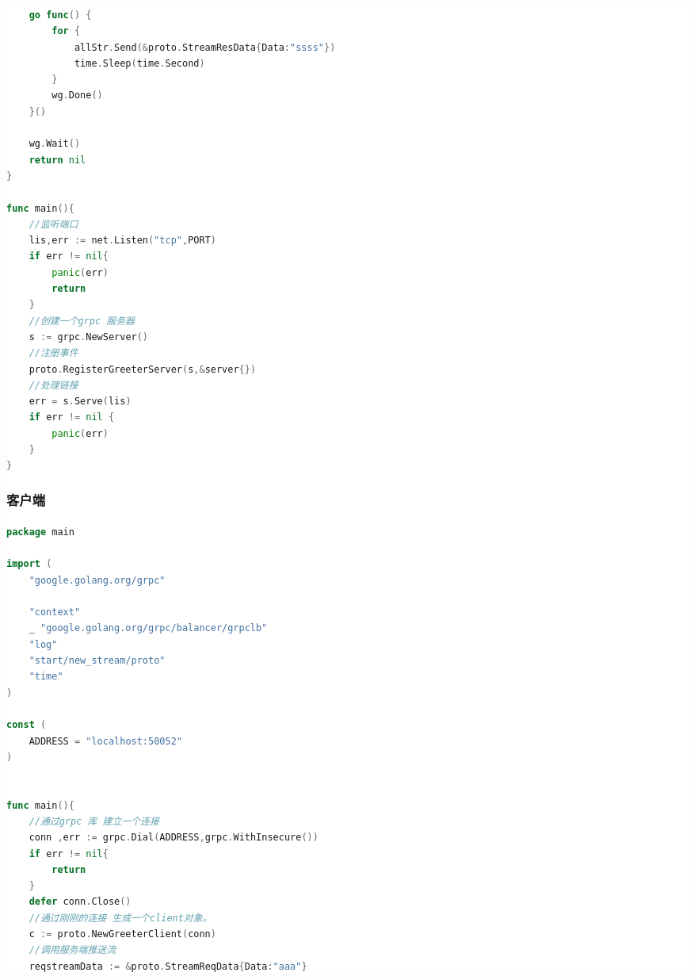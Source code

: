 ```go
	go func() {
		for {
			allStr.Send(&proto.StreamResData{Data:"ssss"})
			time.Sleep(time.Second)
		}
		wg.Done()
	}()

	wg.Wait()
	return nil
}

func main(){
	//监听端口
	lis,err := net.Listen("tcp",PORT)
	if err != nil{
		panic(err)
		return
	}
	//创建一个grpc 服务器
	s := grpc.NewServer()
	//注册事件
	proto.RegisterGreeterServer(s,&server{})
	//处理链接
	err = s.Serve(lis)
	if err != nil {
		panic(err)
	}
}
```



### 客户端

```go
package main

import (
	"google.golang.org/grpc"

	"context"
	_ "google.golang.org/grpc/balancer/grpclb"
	"log"
	"start/new_stream/proto"
	"time"
)

const (
	ADDRESS = "localhost:50052"
)


func main(){
	//通过grpc 库 建立一个连接
	conn ,err := grpc.Dial(ADDRESS,grpc.WithInsecure())
	if err != nil{
		return
	}
	defer conn.Close()
	//通过刚刚的连接 生成一个client对象。
	c := proto.NewGreeterClient(conn)
	//调用服务端推送流
	reqstreamData := &proto.StreamReqData{Data:"aaa"}
```